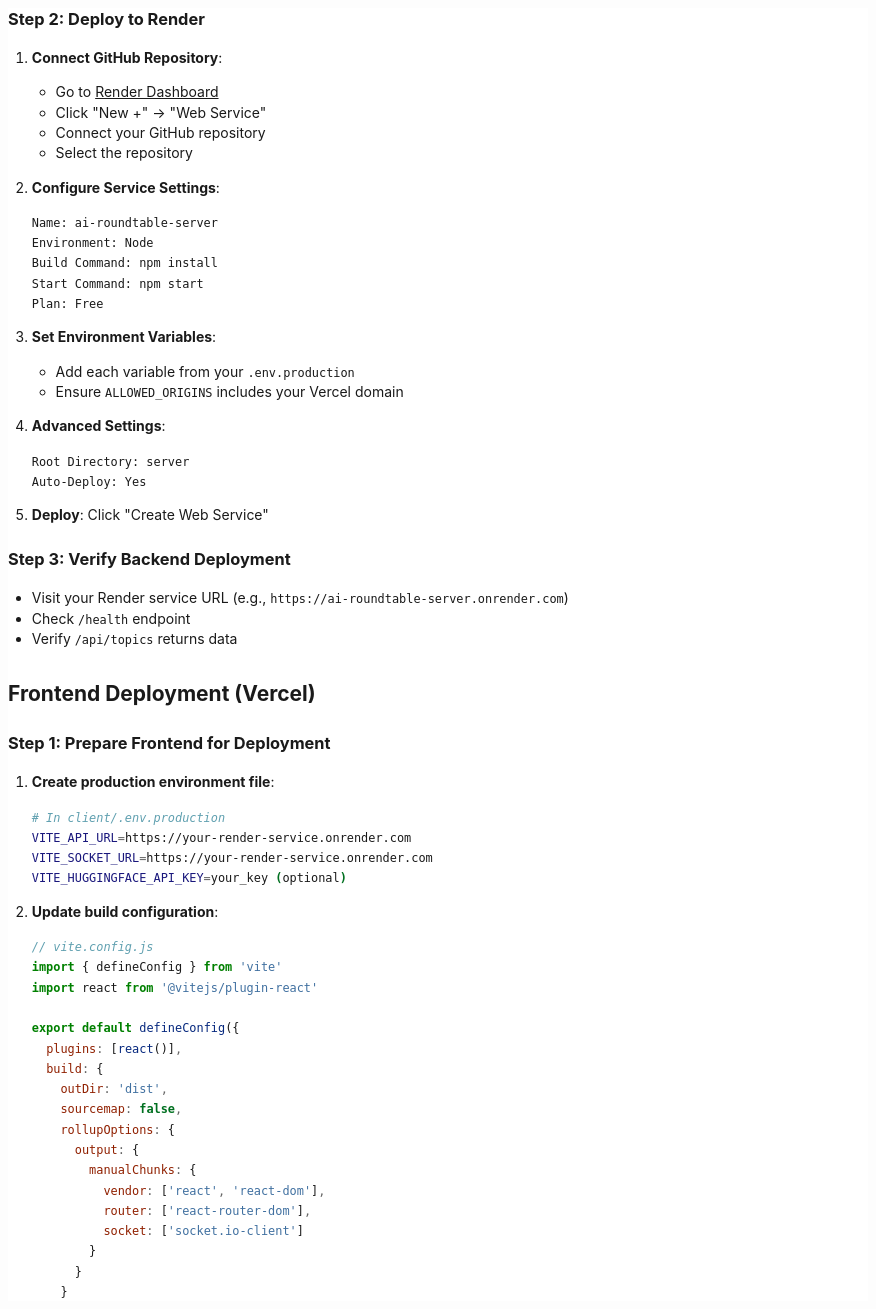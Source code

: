 ### Step 2: Deploy to Render

1. **Connect GitHub Repository**:
   - Go to [Render Dashboard](https://dashboard.render.com)
   - Click "New +" → "Web Service"
   - Connect your GitHub repository
   - Select the repository

2. **Configure Service Settings**:
   ```
   Name: ai-roundtable-server
   Environment: Node
   Build Command: npm install
   Start Command: npm start
   Plan: Free
   ```

3. **Set Environment Variables**:
   - Add each variable from your `.env.production`
   - Ensure `ALLOWED_ORIGINS` includes your Vercel domain

4. **Advanced Settings**:
   ```
   Root Directory: server
   Auto-Deploy: Yes
   ```

5. **Deploy**: Click "Create Web Service"

### Step 3: Verify Backend Deployment

- Visit your Render service URL (e.g., `https://ai-roundtable-server.onrender.com`)
- Check `/health` endpoint
- Verify `/api/topics` returns data

## Frontend Deployment (Vercel)

### Step 1: Prepare Frontend for Deployment

1. **Create production environment file**:
   ```bash
   # In client/.env.production
   VITE_API_URL=https://your-render-service.onrender.com
   VITE_SOCKET_URL=https://your-render-service.onrender.com
   VITE_HUGGINGFACE_API_KEY=your_key (optional)
   ```

2. **Update build configuration**:
   ```javascript
   // vite.config.js
   import { defineConfig } from 'vite'
   import react from '@vitejs/plugin-react'

   export default defineConfig({
     plugins: [react()],
     build: {
       outDir: 'dist',
       sourcemap: false,
       rollupOptions: {
         output: {
           manualChunks: {
             vendor: ['react', 'react-dom'],
             router: ['react-router-dom'],
             socket: ['socket.io-client']
           }
         }
       }
   ```